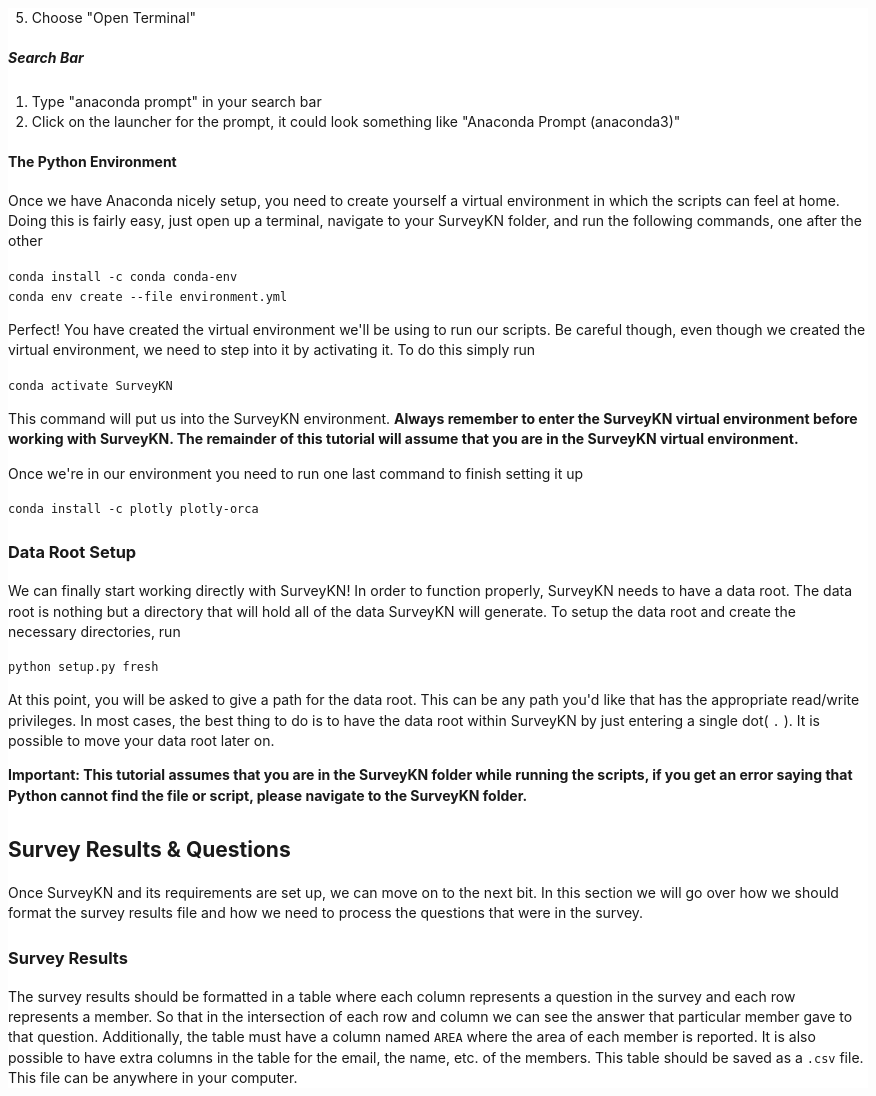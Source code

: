 5. Choose "Open Terminal"
##### Search Bar
1. Type "anaconda prompt" in your search bar
2. Click on the launcher for the prompt, it could look something like "Anaconda Prompt (anaconda3)"

#### The Python Environment
Once we have Anaconda nicely setup, you need to create yourself a virtual environment in which the scripts can feel at home. Doing this is fairly easy, just open up a terminal, navigate to your SurveyKN folder, and run the following commands, one after the other
```
conda install -c conda conda-env
conda env create --file environment.yml
```
Perfect! You have created the virtual environment we'll be using to run our scripts. Be careful though, even though we created the virtual environment, we need to step into it by activating it. To do this simply run
```
conda activate SurveyKN
```
This command will put us into the SurveyKN environment. **Always remember to enter the SurveyKN virtual environment before working with SurveyKN. The remainder of this tutorial will assume that you are in the SurveyKN virtual environment.**

Once we're in our environment you need to run one last command to finish setting it up
```
conda install -c plotly plotly-orca
```

### Data Root Setup
We can finally start working directly with SurveyKN! In order to function properly, SurveyKN needs to have a data root. The data root is nothing but a directory that will hold all of the data SurveyKN will generate. To setup the data root and create the necessary directories, run
```
python setup.py fresh
```
At this point, you will be asked to give a path for the data root. This can be any path you'd like that has the appropriate read/write privileges. In most cases, the best thing to do is to have the data root within SurveyKN by just entering a single dot( `.`  ). It is possible to move your data root later on.

**Important: This tutorial assumes that you are in the SurveyKN folder while running the scripts, if you get an error saying that Python cannot find the file or script, please navigate to the SurveyKN folder.**

## Survey Results & Questions
Once SurveyKN and its requirements are set up, we can move on to the next bit. In this section we will go over how we should format the survey results file and how we need to process the questions that were in the survey.

### Survey Results
The survey results should be formatted in a table where each column represents a question in the survey and each row represents a member. So that in the intersection of each row and column we can see the answer that particular member gave to that question. Additionally, the table must have a column named `AREA` where the area of each member is reported. It is also possible to have extra columns in the table for the email, the name, etc. of the members. This table should be saved as a `.csv` file. This file can be anywhere in your computer.
